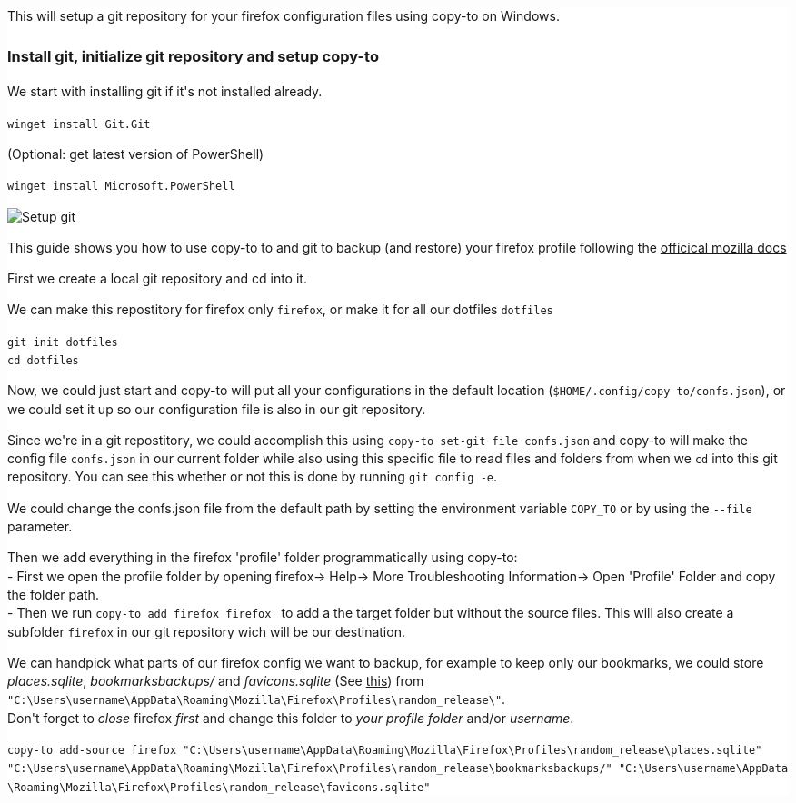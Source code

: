 This will setup a git repository for your firefox configuration files using copy-to on Windows.  

### Install git, initialize git repository and setup copy-to

We start with installing git if it's not installed already.  

```
winget install Git.Git
```  

(Optional: get latest version of PowerShell)  

```
winget install Microsoft.PowerShell
```  

![Setup git](https://raw.githubusercontent.com/excited-bore/copy-to/main/images/Setup_git.gif "Setup git")  

This guide shows you how to use copy-to to and git to backup (and restore) your firefox profile following the [officical mozilla docs](https://support.mozilla.org/en-US/kb/back-and-restore-information-firefox-profiles)

First we create a local git repository and cd into it.  

We can make this repostitory for firefox only `firefox`, or make it for all our dotfiles `dotfiles`  

```
git init dotfiles  
cd dotfiles
```  

Now, we could just start and copy-to will put all your configurations in the default location (`$HOME/.config/copy-to/confs.json`), or we could set it up so our configuration file is also in our git repository.  

Since we're in a git repostitory, we could accomplish this using `copy-to set-git file confs.json` and copy-to will make the config file `confs.json` in our current folder while also using this specific file to read files and folders from when we `cd` into this git repository. You can see this whether or not this is done by running `git config -e`.   

We could change the confs.json file from the default path by setting the environment variable `COPY_TO` or by using the `--file` parameter.  

Then we add everything in the firefox 'profile' folder programmatically using copy-to:  
    - First we open the profile folder by opening firefox-> Help-> More Troubleshooting Information-> Open 'Profile' Folder and copy the folder path.  
    - Then we run `copy-to add firefox firefox ` to add a the target folder but without the source files. This will also create a subfolder `firefox` in our git repository wich will be our destination.  

We can handpick what parts of our firefox config we want to backup, for example to keep only our bookmarks, we could store <em>places.sqlite</em>, <em>bookmarksbackups/</em> and <em>favicons.sqlite</em> (See [this](https://support.mozilla.org/en-US/kb/profiles-where-firefox-stores-user-data)) from  
`"C:\Users\username\AppData\Roaming\Mozilla\Firefox\Profiles\random_release\"`.  
Don't forget to *close* firefox <em>first</em> and change this folder to *your* <em>profile folder</em> and/or <em>username</em>.  

```
copy-to add-source firefox "C:\Users\username\AppData\Roaming\Mozilla\Firefox\Profiles\random_release\places.sqlite" "C:\Users\username\AppData\Roaming\Mozilla\Firefox\Profiles\random_release\bookmarksbackups/" "C:\Users\username\AppData\Roaming\Mozilla\Firefox\Profiles\random_release\favicons.sqlite"
```  
